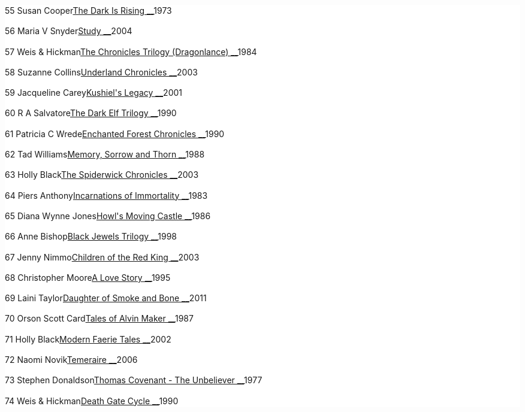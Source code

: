55 Susan Cooper[The Dark Is Rising
__](https://link.zhihu.com/?target=http%3A//fantasy100.sffjazz.com/books_young.html%233)1973

56 Maria V Snyder[Study
__](https://link.zhihu.com/?target=http%3A//fantasy100.sffjazz.com/books_young2.html%237)2004

57 Weis & Hickman[The Chronicles Trilogy (Dragonlance)
__](https://link.zhihu.com/?target=http%3A//fantasy100.sffjazz.com/books_epic2.html%232)1984

58 Suzanne Collins[Underland Chronicles
__](https://link.zhihu.com/?target=http%3A//fantasy100.sffjazz.com/books_kids2.html%235)2003

59 Jacqueline Carey[Kushiel's Legacy
__](https://link.zhihu.com/?target=http%3A//fantasy100.sffjazz.com/books_investigative.html%237)2001

60 R A Salvatore[The Dark Elf Trilogy
__](https://link.zhihu.com/?target=http%3A//fantasy100.sffjazz.com/books_epic.html%236)1990

61 Patricia C Wrede[Enchanted Forest Chronicles
__](https://link.zhihu.com/?target=http%3A//fantasy100.sffjazz.com/books_faerie.html%232)1990

62 Tad Williams[Memory, Sorrow and Thorn
__](https://link.zhihu.com/?target=http%3A//fantasy100.sffjazz.com/books_sword.html%236)1988

63 Holly Black[The Spiderwick Chronicles
__](https://link.zhihu.com/?target=http%3A//fantasy100.sffjazz.com/books_kids2.html%234)2003

64 Piers Anthony[Incarnations of Immortality
__](https://link.zhihu.com/?target=http%3A//fantasy100.sffjazz.com/books_humour.html%236)1983

65 Diana Wynne Jones[Howl's Moving Castle
__](https://link.zhihu.com/?target=http%3A//fantasy100.sffjazz.com/books_sword.html%235)1986

66 Anne Bishop[Black Jewels Trilogy
__](https://link.zhihu.com/?target=http%3A//fantasy100.sffjazz.com/books_sword2.html%232)1998

67 Jenny Nimmo[Children of the Red King
__](https://link.zhihu.com/?target=http%3A//fantasy100.sffjazz.com/books_kids2.html%237)2003

68 Christopher Moore[A Love Story
__](https://link.zhihu.com/?target=http%3A//fantasy100.sffjazz.com/books_humour.html%238)1995

69 Laini Taylor[Daughter of Smoke and Bone
__](https://link.zhihu.com/?target=http%3A//fantasy100.sffjazz.com/books_romance.html%237)2011

70 Orson Scott Card[Tales of Alvin Maker
__](https://link.zhihu.com/?target=http%3A//fantasy100.sffjazz.com/books_misfits.html%233)1987

71 Holly Black[Modern Faerie Tales
__](https://link.zhihu.com/?target=http%3A//fantasy100.sffjazz.com/books_faerie.html%238)2002

72 Naomi Novik[Temeraire
__](https://link.zhihu.com/?target=http%3A//fantasy100.sffjazz.com/books_misfits.html%236)2006

73 Stephen Donaldson[Thomas Covenant - The Unbeliever
__](https://link.zhihu.com/?target=http%3A//fantasy100.sffjazz.com/books_epic.html%232)1977

74 Weis & Hickman[Death Gate Cycle
__](https://link.zhihu.com/?target=http%3A//fantasy100.sffjazz.com/books_epic.html%237)1990

